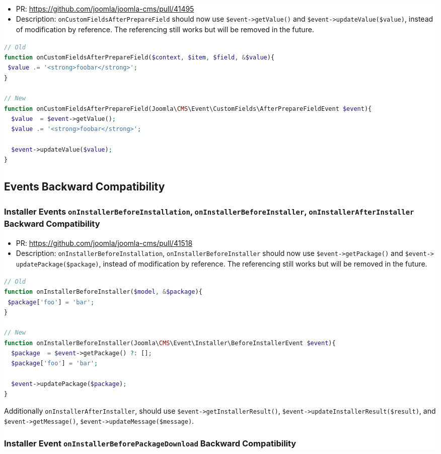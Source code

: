 - PR: https://github.com/joomla/joomla-cms/pull/41495
- Description: `onCustomFieldsAfterPrepareField` should now use `$event->getValue()` and `$event->updateValue($value)`, instead of modification by reference. The referencing still works but will be removed in the future.

```php
// Old
function onCustomFieldsAfterPrepareField($context, $item, $field, &$value){
 $value .= '<strong>foobar</strong>';
}

// New
function onCustomFieldsAfterPrepareField(Joomla\CMS\Event\CustomFields\AfterPrepareFieldEvent $event){
  $value  = $event->getValue();
  $value .= '<strong>foobar</strong>';

  $event->updateValue($value);
}
```

## Events Backward Compatibility

### Installer Events `onInstallerBeforeInstallation`, `onInstallerBeforeInstaller`, `onInstallerAfterInstaller` Backward Compatibility

- PR: https://github.com/joomla/joomla-cms/pull/41518
- Description: `onInstallerBeforeInstallation`, `onInstallerBeforeInstaller` should now use `$event->getPackage()` and `$event->updatePackage($package)`, instead of modification by reference. The referencing still works but will be removed in the future.

```php
// Old
function onInstallerBeforeInstaller($model, &$package){
 $package['foo'] = 'bar';
}

// New
function onInstallerBeforeInstaller(Joomla\CMS\Event\Installer\BeforeInstallerEvent $event){
  $package  = $event->getPackage() ?: [];
  $package['foo'] = 'bar';

  $event->updatePackage($package);
}
```

Additionally `onInstallerAfterInstaller`, should use `$event->getInstallerResult()`, `$event->updateInstallerResult($result)`, and `$event->getMessage()`, `$event->updateMessage($message)`.

### Installer Event `onInstallerBeforePackageDownload` Backward Compatibility
